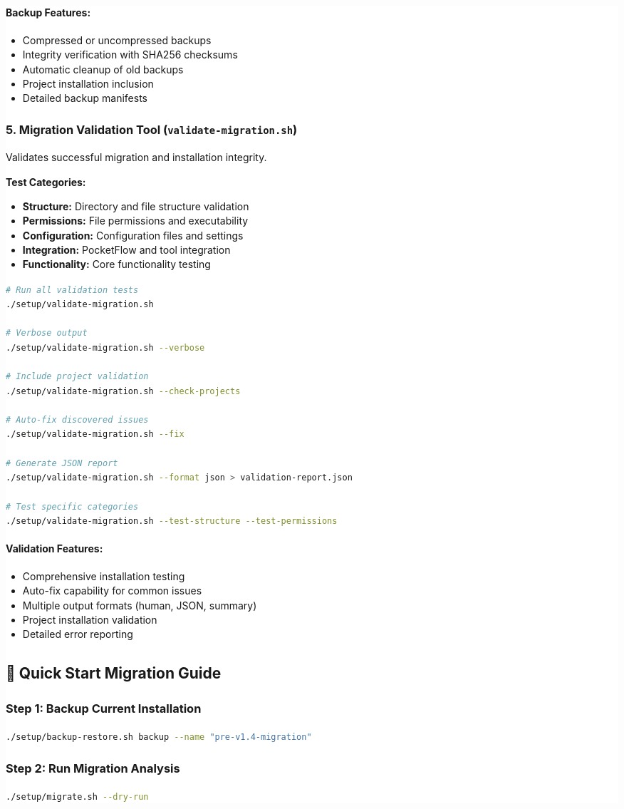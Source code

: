 #### Backup Features:
- Compressed or uncompressed backups
- Integrity verification with SHA256 checksums
- Automatic cleanup of old backups
- Project installation inclusion
- Detailed backup manifests

### 5. Migration Validation Tool (`validate-migration.sh`)
Validates successful migration and installation integrity.

**Test Categories:**
- **Structure:** Directory and file structure validation
- **Permissions:** File permissions and executability
- **Configuration:** Configuration files and settings
- **Integration:** PocketFlow and tool integration
- **Functionality:** Core functionality testing

```bash
# Run all validation tests
./setup/validate-migration.sh

# Verbose output
./setup/validate-migration.sh --verbose

# Include project validation
./setup/validate-migration.sh --check-projects

# Auto-fix discovered issues
./setup/validate-migration.sh --fix

# Generate JSON report
./setup/validate-migration.sh --format json > validation-report.json

# Test specific categories
./setup/validate-migration.sh --test-structure --test-permissions
```

#### Validation Features:
- Comprehensive installation testing
- Auto-fix capability for common issues
- Multiple output formats (human, JSON, summary)
- Project installation validation
- Detailed error reporting

## 🚀 Quick Start Migration Guide

### Step 1: Backup Current Installation
```bash
./setup/backup-restore.sh backup --name "pre-v1.4-migration"
```

### Step 2: Run Migration Analysis
```bash
./setup/migrate.sh --dry-run
```
